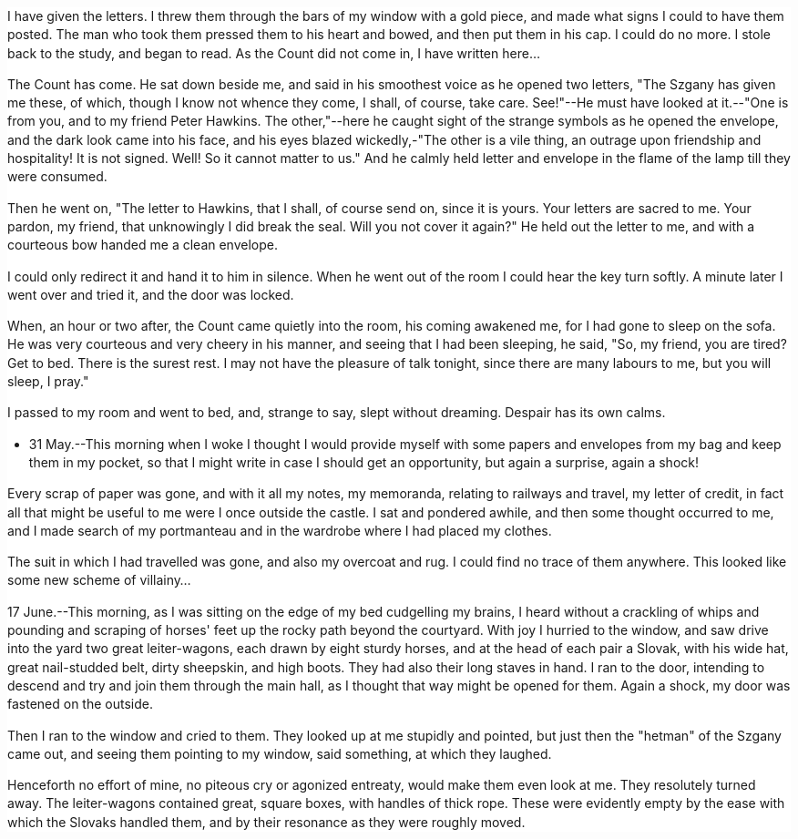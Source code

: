 I have given the letters. I threw them through the bars of my window with a gold piece, and made what signs I could to have them posted. The man who took them pressed them to his heart and bowed, and then put them in his cap. I could do no more. I stole back to the study, and began to read. As the Count did not come in, I have written here…

The Count has come. He sat down beside me, and said in his smoothest voice  as  he  opened  two  letters,  "The  Szgany  has  given  me  these,  of  which, though I know not whence they come, I shall, of course, take care. See!"--He must have looked at it.--"One is from you, and to my friend Peter Hawkins. The  other,"--here  he  caught  sight  of  the  strange  symbols  as  he  opened  the envelope, and the dark look came into his face, and his eyes blazed wickedly,-"The other is a vile thing, an outrage upon friendship and hospitality! It is not signed.  Well!  So  it  cannot  matter  to  us."  And  he  calmly  held  letter  and envelope in the flame of the lamp till they were consumed.

Then he went on, "The letter to Hawkins, that I shall, of course send on, since it is  yours.  Your letters are sacred to me. Your pardon, my friend, that unknowingly I did break the seal. Will you not cover it again?" He held out the letter to me, and with a courteous bow handed me a clean envelope.

I could only redirect it and hand it to him in silence. When he went out of the room I could hear the key turn softly. A minute later I went over and tried it, and the door was locked.

When,  an  hour  or  two  after,  the  Count  came  quietly  into  the  room,  his coming  awakened  me,  for  I  had  gone  to  sleep  on  the  sofa.  He  was  very courteous and very cheery in his manner, and seeing that I had been sleeping, he said, "So, my friend, you are tired? Get to bed. There is the surest rest. I may not have the pleasure of talk tonight, since there are many labours to me, but you will sleep, I pray."

I  passed  to  my  room  and  went to bed, and, strange to say, slept without dreaming. Despair has its own calms.

- 31  May.--This  morning  when  I  woke  I  thought  I  would  provide  myself with some papers and envelopes from my bag and keep them in my pocket, so that  I  might  write  in  case  I  should  get  an  opportunity,  but  again  a  surprise, again a shock!

Every scrap of paper was gone, and with it all my notes, my memoranda, relating  to  railways  and  travel,  my  letter  of  credit,  in  fact  all  that  might  be useful to me were I once outside the castle. I sat and pondered awhile, and then some thought occurred to me, and I made search of my portmanteau and in the wardrobe where I had placed my clothes.

The suit in which I had travelled was gone, and also my overcoat and rug. I could find no trace of them anywhere. This looked like some new scheme of villainy…

17 June.--This morning, as I was sitting on the edge of my bed cudgelling my brains, I heard without a crackling of whips and pounding and scraping of horses' feet up the rocky path beyond the courtyard. With joy I hurried to the window, and saw drive into the yard two great leiter-wagons, each drawn by eight sturdy horses, and at the head of each pair a Slovak, with his wide hat, great  nail-studded  belt,  dirty  sheepskin,  and  high  boots.  They  had  also  their long staves in hand. I ran to the door, intending to descend and try and join them through the main hall, as I thought that way might be opened for them. Again a shock, my door was fastened on the outside.

Then I ran to the window and cried to them. They looked up at me stupidly and  pointed,  but  just  then  the  "hetman"  of  the  Szgany  came  out,  and  seeing them pointing to my window, said something, at which they laughed.

Henceforth no effort of mine, no piteous cry or agonized entreaty, would make them even look at me. They resolutely turned away. The leiter-wagons contained great, square boxes, with handles of thick rope. These were evidently empty  by  the  ease  with  which  the  Slovaks  handled  them,  and  by  their resonance as they were roughly moved.
